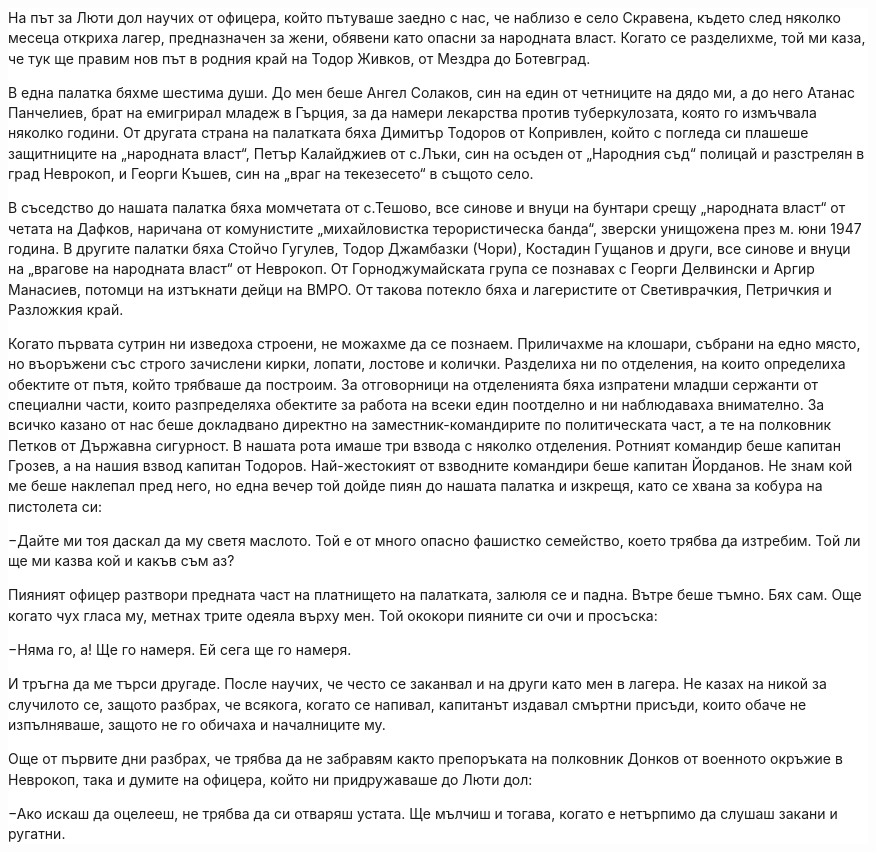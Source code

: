 На път за Люти дол научих от офицера, който пътуваше заедно с нас, че наблизо е
село Скравена, където след няколко месеца откриха лагер, предназначен за жени,
обявени като опасни за народната власт. Когато се разделихме, той ми каза, че
тук ще правим нов път в родния край на Тодор Живков, от Мездра до Ботевград.

В една палатка бяхме шестима души. До мен беше Ангел Солаков, син на един от
четниците на дядо ми, а до него Атанас Панчелиев, брат на емигрирал младеж в
Гърция, за да намери лекарства против туберкулозата, която го измъчвала няколко
години. От другата страна на палатката бяха Димитър Тодоров от Копривлен, който
с погледа си плашеше защитниците на „народната власт“, Петър Калайджиев от
с.Лъки, син на осъден от „Народния съд“ полицай и разстрелян в град Неврокоп, и
Георги Къшев, син на „враг на текезесето“ в същото село.

В съседство до нашата палатка бяха момчетата от с.Тешово, все синове и внуци на
бунтари срещу „народната власт“ от четата на Дафков, наричана от комунистите
„михайловистка терористическа банда“, зверски унищожена през м. юни 1947 година.
В другите палатки бяха Стойчо Гугулев, Тодор Джамбазки (Чори), Костадин Гущанов
и други, все синове и внуци на „врагове на народната власт“ от Неврокоп. От
Горноджумайската група се познавах с Георги Делвински и Аргир Манасиев, потомци
на изтъкнати дейци на ВМРО. От такова потекло бяха и лагеристите от
Светиврачкия, Петричкия и Разложкия край.

Когато първата сутрин ни изведоха строени, не можахме да се познаем. Приличахме
на клошари, събрани на едно място, но въоръжени със строго зачислени кирки,
лопати, лостове и колички. Разделиха ни по отделения, на които определиха
обектите от пътя, който трябваше да построим. За отговорници на отделенията бяха
изпратени младши сержанти от специални части, които разпределяха обектите за
работа на всеки един поотделно и ни наблюдаваха внимателно. За всичко казано от
нас беше докладвано директно на заместник-командирите по политическата част, а
те на полковник Петков от Държавна сигурност. В нашата рота имаше три взвода с
няколко отделения. Ротният командир беше капитан Грозев, а на нашия взвод
капитан Тодоров. Най-жестокият от взводните командири беше капитан Йорданов. Не
знам кой ме беше наклепал пред него, но една вечер той дойде пиян до нашата
палатка и изкрещя, като се хвана за кобура на пистолета си:

&minus;Дайте ми тоя даскал да му светя маслото. Той е от много опасно фашистко
    семейство, което трябва да изтребим. Той ли ще ми казва кой и какъв съм аз?

Пияният офицер разтвори предната част на платнището на палатката, залюля се
и падна. Вътре беше тъмно. Бях сам. Още когато чух гласа му, метнах трите
одеяла върху мен. Той ококори пияните си очи и просъска:

&minus;Няма го, а! Ще го намеря. Ей сега ще го намеря.

И тръгна да ме търси другаде. После научих, че често се заканвал и на други като
мен в лагера. Не казах на никой за случилото се, защото разбрах, че всякога,
когато се напивал, капитанът издавал смъртни присъди, които обаче не
изпълняваше, защото не го обичаха и началниците му.

Още от първите дни разбрах, че трябва да не забравям както препоръката на
полковник Донков от военното окръжие в Неврокоп, така и думите на офицера, който
ни придружаваше до Люти дол:

&minus;Ако искаш да оцелееш, не трябва да си отваряш устата. Ще мълчиш и тогава,
    когато е нетърпимо да слушаш закани и ругатни.
